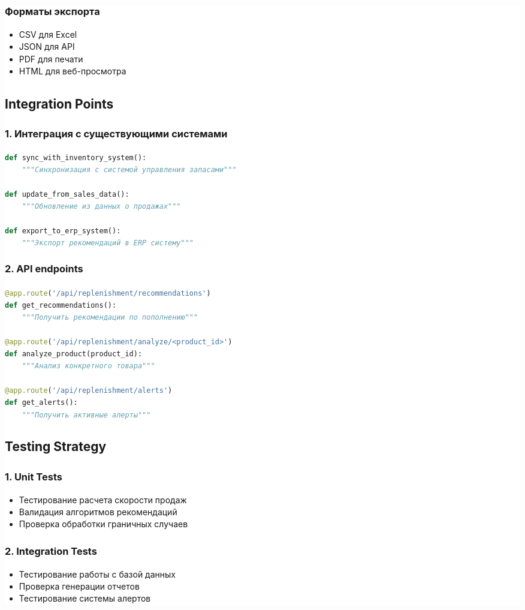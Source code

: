 ### Форматы экспорта

- CSV для Excel
- JSON для API
- PDF для печати
- HTML для веб-просмотра

## Integration Points

### 1. Интеграция с существующими системами

```python
def sync_with_inventory_system():
    """Синхронизация с системой управления запасами"""

def update_from_sales_data():
    """Обновление из данных о продажах"""

def export_to_erp_system():
    """Экспорт рекомендаций в ERP систему"""
```

### 2. API endpoints

```python
@app.route('/api/replenishment/recommendations')
def get_recommendations():
    """Получить рекомендации по пополнению"""

@app.route('/api/replenishment/analyze/<product_id>')
def analyze_product(product_id):
    """Анализ конкретного товара"""

@app.route('/api/replenishment/alerts')
def get_alerts():
    """Получить активные алерты"""
```

## Testing Strategy

### 1. Unit Tests

- Тестирование расчета скорости продаж
- Валидация алгоритмов рекомендаций
- Проверка обработки граничных случаев

### 2. Integration Tests

- Тестирование работы с базой данных
- Проверка генерации отчетов
- Тестирование системы алертов
